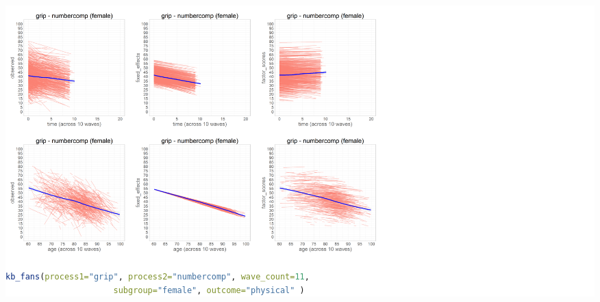 <img src="figure_rmd/female_cognitive_10-1.png" title="" alt="" width="550px" />


```r
kb_fans(process1="grip", process2="numbercomp", wave_count=11,
                      subgroup="female", outcome="physical" )
```
